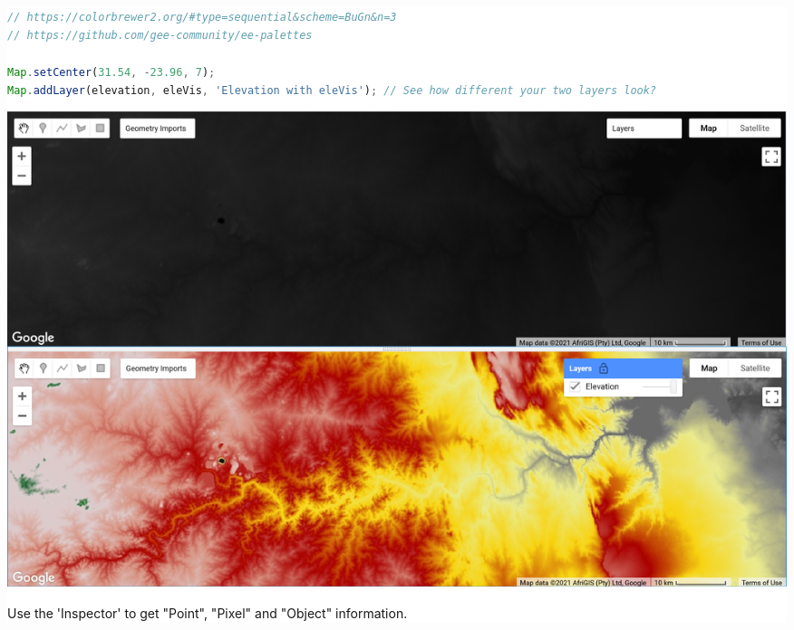 ```js
// https://colorbrewer2.org/#type=sequential&scheme=BuGn&n=3
// https://github.com/gee-community/ee-palettes

Map.setCenter(31.54, -23.96, 7);
Map.addLayer(elevation, eleVis, 'Elevation with eleVis'); // See how different your two layers look?
```

![gee_screenshot3](/assets/modelled-cubes/gee_1_8.png)

Use the 'Inspector' to get "Point", "Pixel" and "Object" information.
